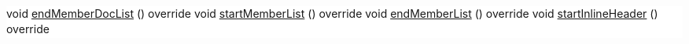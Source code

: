 <tr class="doxyMemberIndexItem">
<td class="doxyMemberIndexItemType" align="left" valign="top">void</td>
<td class="doxyMemberIndexItemName" align="left" valign="top"><a href="#a9300885ee109900582e9a2c8dc298c21">endMemberDocList</a> () override</td>
</tr>
<tr class="doxyMemberIndexDescription">
<td class="doxyMemberIndexDescriptionLeft"></td>
<td class="doxyMemberIndexDescriptionRight">
</td>
</tr>
<tr class="doxyMemberIndexSeparator">
<td class="doxyMemberIndexSeparator" colspan="2"></td>
</tr>

<tr class="doxyMemberIndexItem">
<td class="doxyMemberIndexItemType" align="left" valign="top">void</td>
<td class="doxyMemberIndexItemName" align="left" valign="top"><a href="#a5b26359bf24a0cac681e048110451dda">startMemberList</a> () override</td>
</tr>
<tr class="doxyMemberIndexDescription">
<td class="doxyMemberIndexDescriptionLeft"></td>
<td class="doxyMemberIndexDescriptionRight">
</td>
</tr>
<tr class="doxyMemberIndexSeparator">
<td class="doxyMemberIndexSeparator" colspan="2"></td>
</tr>

<tr class="doxyMemberIndexItem">
<td class="doxyMemberIndexItemType" align="left" valign="top">void</td>
<td class="doxyMemberIndexItemName" align="left" valign="top"><a href="#a3839bea77bec5697144e8fc0d6ebea15">endMemberList</a> () override</td>
</tr>
<tr class="doxyMemberIndexDescription">
<td class="doxyMemberIndexDescriptionLeft"></td>
<td class="doxyMemberIndexDescriptionRight">
</td>
</tr>
<tr class="doxyMemberIndexSeparator">
<td class="doxyMemberIndexSeparator" colspan="2"></td>
</tr>

<tr class="doxyMemberIndexItem">
<td class="doxyMemberIndexItemType" align="left" valign="top">void</td>
<td class="doxyMemberIndexItemName" align="left" valign="top"><a href="#aed122d098bf970698797293cabd09b21">startInlineHeader</a> () override</td>
</tr>
<tr class="doxyMemberIndexDescription">
<td class="doxyMemberIndexDescriptionLeft"></td>
<td class="doxyMemberIndexDescriptionRight">
</td>
</tr>
<tr class="doxyMemberIndexSeparator">
<td class="doxyMemberIndexSeparator" colspan="2"></td>
</tr>
